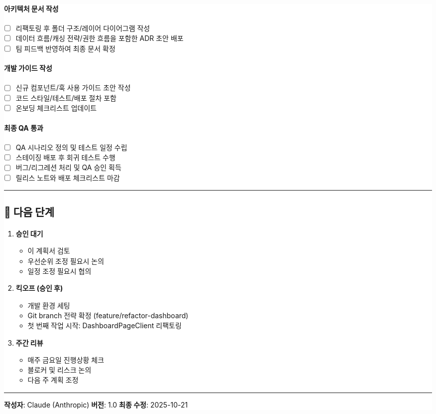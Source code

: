 #### 아키텍처 문서 작성
- [ ] 리팩토링 후 폴더 구조/레이어 다이어그램 작성
- [ ] 데이터 흐름/캐싱 전략/권한 흐름을 포함한 ADR 초안 배포
- [ ] 팀 피드백 반영하여 최종 문서 확정

#### 개발 가이드 작성
- [ ] 신규 컴포넌트/훅 사용 가이드 초안 작성
- [ ] 코드 스타일/테스트/배포 절차 포함
- [ ] 온보딩 체크리스트 업데이트

#### 최종 QA 통과
- [ ] QA 시나리오 정의 및 테스트 일정 수립
- [ ] 스테이징 배포 후 회귀 테스트 수행
- [ ] 버그/리그레션 처리 및 QA 승인 획득
- [ ] 릴리스 노트와 배포 체크리스트 마감

---

## 🚀 다음 단계

1. **승인 대기**
   - 이 계획서 검토
   - 우선순위 조정 필요시 논의
   - 일정 조정 필요시 협의

2. **킥오프 (승인 후)**
   - 개발 환경 세팅
   - Git branch 전략 확정 (feature/refactor-dashboard)
   - 첫 번째 작업 시작: DashboardPageClient 리팩토링

3. **주간 리뷰**
   - 매주 금요일 진행상황 체크
   - 블로커 및 리스크 논의
   - 다음 주 계획 조정

---

**작성자**: Claude (Anthropic)
**버전**: 1.0
**최종 수정**: 2025-10-21
